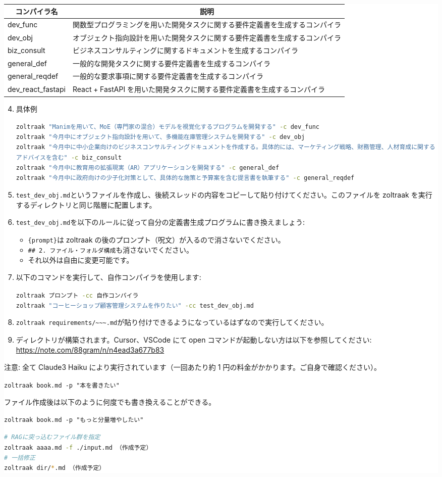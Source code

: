    | コンパイラ名      | 説明                                                                         |
   | ----------------- | ---------------------------------------------------------------------------- |
   | dev_func          | 関数型プログラミングを用いた開発タスクに関する要件定義書を生成するコンパイラ |
   | dev_obj           | オブジェクト指向設計を用いた開発タスクに関する要件定義書を生成するコンパイラ |
   | biz_consult       | ビジネスコンサルティングに関するドキュメントを生成するコンパイラ             |
   | general_def       | 一般的な開発タスクに関する要件定義書を生成するコンパイラ                     |
   | general_reqdef    | 一般的な要求事項に関する要件定義書を生成するコンパイラ                       |
   | dev_react_fastapi | React + FastAPI を用いた開発タスクに関する要件定義書を生成するコンパイラ     |

4. 具体例

   ```sh
   zoltraak "Manimを用いて、MoE（専門家の混合）モデルを視覚化するプログラムを開発する" -c dev_func
   zoltraak "今月中にオブジェクト指向設計を用いて、多機能在庫管理システムを開発する" -c dev_obj
   zoltraak "今月中に中小企業向けのビジネスコンサルティングドキュメントを作成する。具体的には、マーケティング戦略、財務管理、人材育成に関するアドバイスを含む" -c biz_consult
   zoltraak "今月中に教育用の拡張現実（AR）アプリケーションを開発する" -c general_def
   zoltraak "今月中に政府向けの少子化対策として、具体的な施策と予算案を含む提言書を執筆する" -c general_reqdef
   ```

5. `test_dev_obj.md`というファイルを作成し、後続スレッドの内容をコピーして貼り付けてください。このファイルを zoltraak を実行するディレクトリと同じ階層に配置します。

6. `test_dev_obj.md`を以下のルールに従って自分の定義書生成プログラムに書き換えましょう:

   - `{prompt}`は zoltraak の後のプロンプト（呪文）が入るので消さないでください。
   - `## 2. ファイル・フォルダ構成`も消さないでください。
   - それ以外は自由に変更可能です。

7. 以下のコマンドを実行して、自作コンパイラを使用します:

   ```sh
   zoltraak プロンプト -cc 自作コンパイラ
   zoltraak "コーヒーショップ顧客管理システムを作りたい" -cc test_dev_obj.md
   ```

8. `zoltraak requirements/~~~.md`が貼り付けできるようになっているはずなので実行してください。

9. ディレクトリが構築されます。Cursor、VSCode にて open コマンドが起動しない方は以下を参照してください:
   https://note.com/88gram/n/n4ead3a677b83

注意: 全て Claude3 Haiku により実行されています（一回あたり約 1 円の料金がかかります。ご自身で確認ください）。

```
zoltraak book.md -p "本を書きたい"
```

ファイル作成後は以下のように何度でも書き換えることができる。

```
zoltraak book.md -p "もっと分量増やしたい"
```

```sh
# RAGに突っ込むファイル群を指定
zoltraak aaaa.md -f ./input.md （作成予定）
# 一括修正
zoltraak dir/*.md （作成予定）
```
